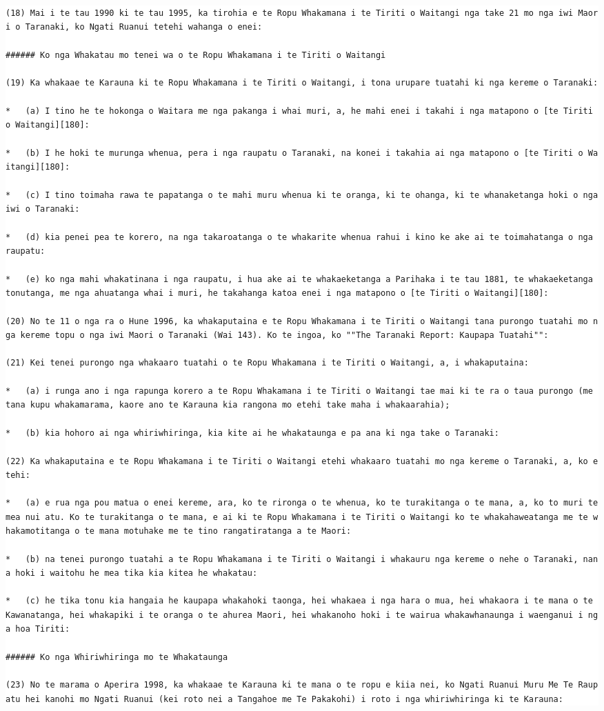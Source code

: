     (18) Mai i te tau 1990 ki te tau 1995, ka tirohia e te Ropu Whakamana i te Tiriti o Waitangi nga take 21 mo nga iwi Maori o Taranaki, ko Ngati Ruanui tetehi wahanga o enei:
    
    ###### Ko nga Whakatau mo tenei wa o te Ropu Whakamana i te Tiriti o Waitangi
    
    (19) Ka whakaae te Karauna ki te Ropu Whakamana i te Tiriti o Waitangi, i tona urupare tuatahi ki nga kereme o Taranaki:
        
    *   (a) I tino he te hokonga o Waitara me nga pakanga i whai muri, a, he mahi enei i takahi i nga matapono o [te Tiriti o Waitangi][180]:
    
    *   (b) I he hoki te murunga whenua, pera i nga raupatu o Taranaki, na konei i takahia ai nga matapono o [te Tiriti o Waitangi][180]:
    
    *   (c) I tino toimaha rawa te papatanga o te mahi muru whenua ki te oranga, ki te ohanga, ki te whanaketanga hoki o nga iwi o Taranaki:
    
    *   (d) kia penei pea te korero, na nga takaroatanga o te whakarite whenua rahui i kino ke ake ai te toimahatanga o nga raupatu:
    
    *   (e) ko nga mahi whakatinana i nga raupatu, i hua ake ai te whakaeketanga a Parihaka i te tau 1881, te whakaeketanga tonutanga, me nga ahuatanga whai i muri, he takahanga katoa enei i nga matapono o [te Tiriti o Waitangi][180]:
    
    (20) No te 11 o nga ra o Hune 1996, ka whakaputaina e te Ropu Whakamana i te Tiriti o Waitangi tana purongo tuatahi mo nga kereme topu o nga iwi Maori o Taranaki (Wai 143). Ko te ingoa, ko ""The Taranaki Report: Kaupapa Tuatahi"":
    
    (21) Kei tenei purongo nga whakaaro tuatahi o te Ropu Whakamana i te Tiriti o Waitangi, a, i whakaputaina:
        
    *   (a) i runga ano i nga rapunga korero a te Ropu Whakamana i te Tiriti o Waitangi tae mai ki te ra o taua purongo (me tana kupu whakamarama, kaore ano te Karauna kia rangona mo etehi take maha i whakaarahia);
    
    *   (b) kia hohoro ai nga whiriwhiringa, kia kite ai he whakataunga e pa ana ki nga take o Taranaki:
    
    (22) Ka whakaputaina e te Ropu Whakamana i te Tiriti o Waitangi etehi whakaaro tuatahi mo nga kereme o Taranaki, a, ko etehi:
        
    *   (a) e rua nga pou matua o enei kereme, ara, ko te rironga o te whenua, ko te turakitanga o te mana, a, ko to muri te mea nui atu. Ko te turakitanga o te mana, e ai ki te Ropu Whakamana i te Tiriti o Waitangi ko te whakahaweatanga me te whakamotitanga o te mana motuhake me te tino rangatiratanga a te Maori:
    
    *   (b) na tenei purongo tuatahi a te Ropu Whakamana i te Tiriti o Waitangi i whakauru nga kereme o nehe o Taranaki, nana hoki i waitohu he mea tika kia kitea he whakatau:
    
    *   (c) he tika tonu kia hangaia he kaupapa whakahoki taonga, hei whakaea i nga hara o mua, hei whakaora i te mana o te Kawanatanga, hei whakapiki i te oranga o te ahurea Maori, hei whakanoho hoki i te wairua whakawhanaunga i waenganui i nga hoa Tiriti:
    
    ###### Ko nga Whiriwhiringa mo te Whakataunga
    
    (23) No te marama o Aperira 1998, ka whakaae te Karauna ki te mana o te ropu e kiia nei, ko Ngati Ruanui Muru Me Te Raupatu hei kanohi mo Ngati Ruanui (kei roto nei a Tangahoe me Te Pakakohi) i roto i nga whiriwhiringa ki te Karauna:
    